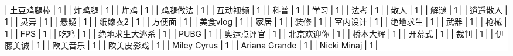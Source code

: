 | 土豆鸡腿棒 | 1 |
| 炸鸡腿 | 1 |
| 炸鸡 | 1 |
| 鸡腿做法 | 1 |
| 互动视频 | 1 |
| 科普 | 1 |
| 学习 | 1 |
| 法考 | 1 |
| 散人 | 1 |
| 解谜 | 1 |
| 逍遥散人 | 1 |
| 灵异 | 1 |
| 悬疑 | 1 |
| 纸嫁衣2 | 1 |
| 方便面 | 1 |
| 美食vlog | 1 |
| 家居 | 1 |
| 装修 | 1 |
| 室内设计 | 1 |
| 绝地求生 | 1 |
| 武器 | 1 |
| 枪械 | 1 |
| FPS | 1 |
| 吃鸡 | 1 |
| 绝地求生大逃杀 | 1 |
| PUBG | 1 |
| 奥运点评官 | 1 |
| 北京欢迎你 | 1 |
| 桥本大辉 | 1 |
| 开幕式 | 1 |
| 裁判 | 1 |
| 伊藤美诚 | 1 |
| 欧美音乐 | 1 |
| 欧美皮影戏 | 1 |
| Miley Cyrus | 1 |
| Ariana Grande | 1 |
| Nicki Minaj | 1 |